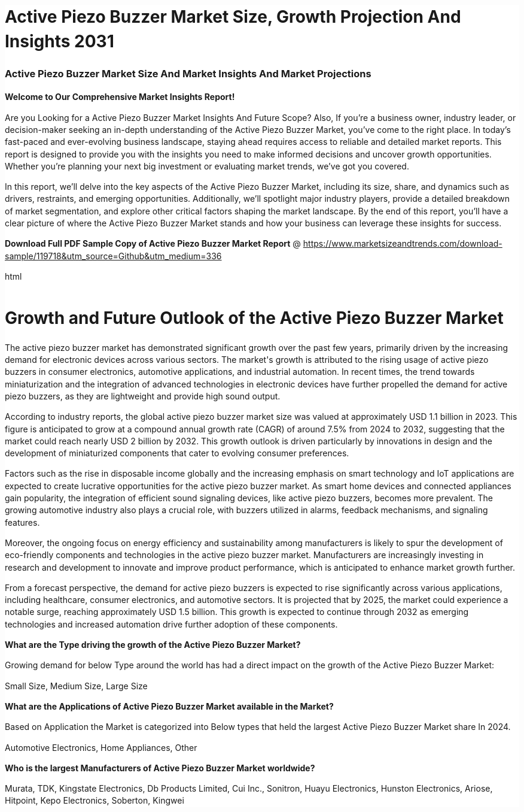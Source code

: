 <h1> Active Piezo Buzzer Market Size, Growth Projection And Insights 2031</h1><div class="" data-test-id=""><h3><span class="">Active Piezo Buzzer Market Size And Market Insights And Market Projections</span></h3></div><div class="" data-test-id=""><p><strong>Welcome to Our Comprehensive Market Insights Report!</strong></p><p>Are you Looking for a Active Piezo Buzzer Market Insights And Future Scope? Also, If you&rsquo;re a business owner, industry leader, or decision-maker seeking an in-depth understanding of the Active Piezo Buzzer Market, you&rsquo;ve come to the right place. In today&rsquo;s fast-paced and ever-evolving business landscape, staying ahead requires access to reliable and detailed market reports. This report is designed to provide you with the insights you need to make informed decisions and uncover growth opportunities. Whether you&rsquo;re planning your next big investment or evaluating market trends, we&rsquo;ve got you covered.</p><p>In this report, we&rsquo;ll delve into the key aspects of the Active Piezo Buzzer Market, including its size, share, and dynamics such as drivers, restraints, and emerging opportunities. Additionally, we&rsquo;ll spotlight major industry players, provide a detailed breakdown of market segmentation, and explore other critical factors shaping the market landscape. By the end of this report, you&rsquo;ll have a clear picture of where the Active Piezo Buzzer Market stands and how your business can leverage these insights for success.</p><p><strong>Download Full PDF Sample Copy of Active Piezo Buzzer Market Report</strong> @ <a href="https://www.marketsizeandtrends.com/download-sample/119718&utm_source=Github&utm_medium=336" target="_blank">https://www.marketsizeandtrends.com/download-sample/119718&utm_source=Github&utm_medium=336</a></p></div><div class="" data-test-id=""><p><span class="">html<!DOCTYPE html><html lang="en"><head>    <meta charset="UTF-8">    <meta name="viewport" content="width=device-width, initial-scale=1.0">    <title>Active Piezo Buzzer Market Analysis</title></head><body>    <h1>Growth and Future Outlook of the Active Piezo Buzzer Market</h1>    <p>The active piezo buzzer market has demonstrated significant growth over the past few years, primarily driven by the increasing demand for electronic devices across various sectors. The market's growth is attributed to the rising usage of active piezo buzzers in consumer electronics, automotive applications, and industrial automation. In recent times, the trend towards miniaturization and the integration of advanced technologies in electronic devices have further propelled the demand for active piezo buzzers, as they are lightweight and provide high sound output.</p>    <p>According to industry reports, the global active piezo buzzer market size was valued at approximately USD 1.1 billion in 2023. This figure is anticipated to grow at a compound annual growth rate (CAGR) of around 7.5% from 2024 to 2032, suggesting that the market could reach nearly USD 2 billion by 2032. This growth outlook is driven particularly by innovations in design and the development of miniaturized components that cater to evolving consumer preferences.</p>    <p>Factors such as the rise in disposable income globally and the increasing emphasis on smart technology and IoT applications are expected to create lucrative opportunities for the active piezo buzzer market. As smart home devices and connected appliances gain popularity, the integration of efficient sound signaling devices, like active piezo buzzers, becomes more prevalent. The growing automotive industry also plays a crucial role, with buzzers utilized in alarms, feedback mechanisms, and signaling features.</p>        <p>Moreover, the ongoing focus on energy efficiency and sustainability among manufacturers is likely to spur the development of eco-friendly components and technologies in the active piezo buzzer market. Manufacturers are increasingly investing in research and development to innovate and improve product performance, which is anticipated to enhance market growth further.</p>    <p><strong></strong></p>    <p>From a forecast perspective, the demand for active piezo buzzers is expected to rise significantly across various applications, including healthcare, consumer electronics, and automotive sectors. It is projected that by 2025, the market could experience a notable surge, reaching approximately USD 1.5 billion. This growth is expected to continue through 2032 as emerging technologies and increased automation drive further adoption of these components.</p></body></html></span></p><p><strong><span class="">What are the&nbsp;Type driving the growth of the Active Piezo Buzzer Market?</span></strong></p></div><div class="" data-test-id=""><p><span class="">Growing demand for below Type around the world has had a direct impact on the growth of the Active Piezo Buzzer Market:</span></p></div><div class="" data-test-id=""><p>Small Size, Medium Size, Large Size</p><p><span class=""><strong>What are the&nbsp;Applications&nbsp;of Active Piezo Buzzer Market available in the Market?</strong></span></p></div><div class="" data-test-id=""><p><span class="">Based on Application the Market is categorized into Below types that held the largest Active Piezo Buzzer Market share In 2024.</span></p></div><div class="" data-test-id=""><p><span class="">Automotive Electronics, Home Appliances, Other</span></p><p><span class=""><strong>Who is the largest Manufacturers of Active Piezo Buzzer Market worldwide?</strong></span></p></div><div class="" data-test-id=""><p><span class="">Murata, TDK, Kingstate Electronics, Db Products Limited, Cui Inc., Sonitron, Huayu Electronics, Hunston Electronics, Ariose, Hitpoint, Kepo Electronics, Soberton, Kingwei